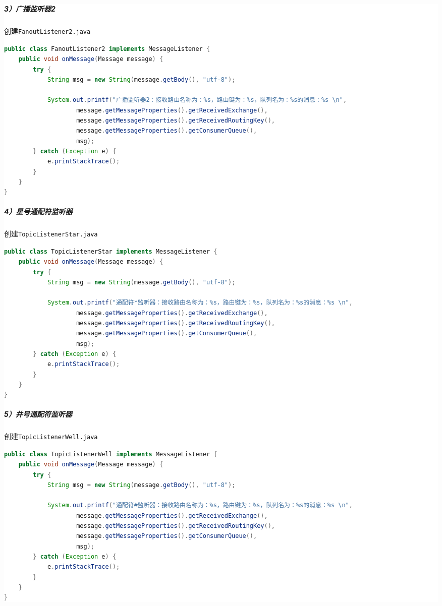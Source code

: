 ##### 3）广播监听器2

创建`FanoutListener2.java`

```java
public class FanoutListener2 implements MessageListener {
    public void onMessage(Message message) {
        try {
            String msg = new String(message.getBody(), "utf-8");

            System.out.printf("广播监听器2：接收路由名称为：%s，路由键为：%s，队列名为：%s的消息：%s \n",
                    message.getMessageProperties().getReceivedExchange(),
                    message.getMessageProperties().getReceivedRoutingKey(),
                    message.getMessageProperties().getConsumerQueue(),
                    msg);
        } catch (Exception e) {
            e.printStackTrace();
        }
    }
}
```

##### 4）星号通配符监听器

创建`TopicListenerStar.java`

```java
public class TopicListenerStar implements MessageListener {
    public void onMessage(Message message) {
        try {
            String msg = new String(message.getBody(), "utf-8");

            System.out.printf("通配符*监听器：接收路由名称为：%s，路由键为：%s，队列名为：%s的消息：%s \n",
                    message.getMessageProperties().getReceivedExchange(),
                    message.getMessageProperties().getReceivedRoutingKey(),
                    message.getMessageProperties().getConsumerQueue(),
                    msg);
        } catch (Exception e) {
            e.printStackTrace();
        }
    }
}

```

##### 5）井号通配符监听器

创建`TopicListenerWell.java`

```java
public class TopicListenerWell implements MessageListener {
    public void onMessage(Message message) {
        try {
            String msg = new String(message.getBody(), "utf-8");

            System.out.printf("通配符#监听器：接收路由名称为：%s，路由键为：%s，队列名为：%s的消息：%s \n",
                    message.getMessageProperties().getReceivedExchange(),
                    message.getMessageProperties().getReceivedRoutingKey(),
                    message.getMessageProperties().getConsumerQueue(),
                    msg);
        } catch (Exception e) {
            e.printStackTrace();
        }
    }
}

```
